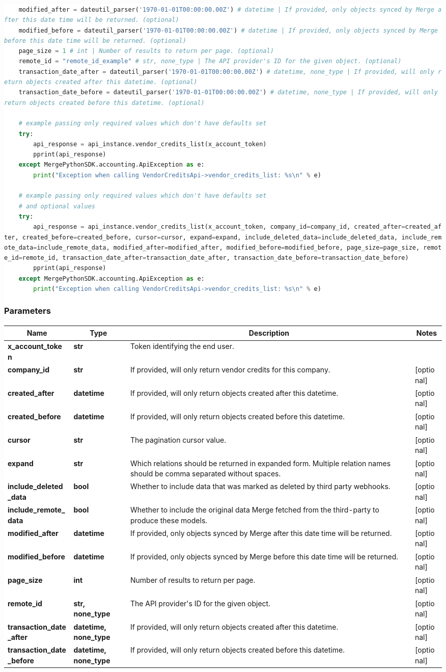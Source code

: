 ```python
    modified_after = dateutil_parser('1970-01-01T00:00:00.00Z') # datetime | If provided, only objects synced by Merge after this date time will be returned. (optional)
    modified_before = dateutil_parser('1970-01-01T00:00:00.00Z') # datetime | If provided, only objects synced by Merge before this date time will be returned. (optional)
    page_size = 1 # int | Number of results to return per page. (optional)
    remote_id = "remote_id_example" # str, none_type | The API provider's ID for the given object. (optional)
    transaction_date_after = dateutil_parser('1970-01-01T00:00:00.00Z') # datetime, none_type | If provided, will only return objects created after this datetime. (optional)
    transaction_date_before = dateutil_parser('1970-01-01T00:00:00.00Z') # datetime, none_type | If provided, will only return objects created before this datetime. (optional)

    # example passing only required values which don't have defaults set
    try:
        api_response = api_instance.vendor_credits_list(x_account_token)
        pprint(api_response)
    except MergePythonSDK.accounting.ApiException as e:
        print("Exception when calling VendorCreditsApi->vendor_credits_list: %s\n" % e)

    # example passing only required values which don't have defaults set
    # and optional values
    try:
        api_response = api_instance.vendor_credits_list(x_account_token, company_id=company_id, created_after=created_after, created_before=created_before, cursor=cursor, expand=expand, include_deleted_data=include_deleted_data, include_remote_data=include_remote_data, modified_after=modified_after, modified_before=modified_before, page_size=page_size, remote_id=remote_id, transaction_date_after=transaction_date_after, transaction_date_before=transaction_date_before)
        pprint(api_response)
    except MergePythonSDK.accounting.ApiException as e:
        print("Exception when calling VendorCreditsApi->vendor_credits_list: %s\n" % e)
```


### Parameters

Name | Type | Description  | Notes
------------- | ------------- | ------------- | -------------
 **x_account_token** | **str**| Token identifying the end user. |
 **company_id** | **str**| If provided, will only return vendor credits for this company. | [optional]
 **created_after** | **datetime**| If provided, will only return objects created after this datetime. | [optional]
 **created_before** | **datetime**| If provided, will only return objects created before this datetime. | [optional]
 **cursor** | **str**| The pagination cursor value. | [optional]
 **expand** | **str**| Which relations should be returned in expanded form. Multiple relation names should be comma separated without spaces. | [optional]
 **include_deleted_data** | **bool**| Whether to include data that was marked as deleted by third party webhooks. | [optional]
 **include_remote_data** | **bool**| Whether to include the original data Merge fetched from the third-party to produce these models. | [optional]
 **modified_after** | **datetime**| If provided, only objects synced by Merge after this date time will be returned. | [optional]
 **modified_before** | **datetime**| If provided, only objects synced by Merge before this date time will be returned. | [optional]
 **page_size** | **int**| Number of results to return per page. | [optional]
 **remote_id** | **str, none_type**| The API provider&#39;s ID for the given object. | [optional]
 **transaction_date_after** | **datetime, none_type**| If provided, will only return objects created after this datetime. | [optional]
 **transaction_date_before** | **datetime, none_type**| If provided, will only return objects created before this datetime. | [optional]

